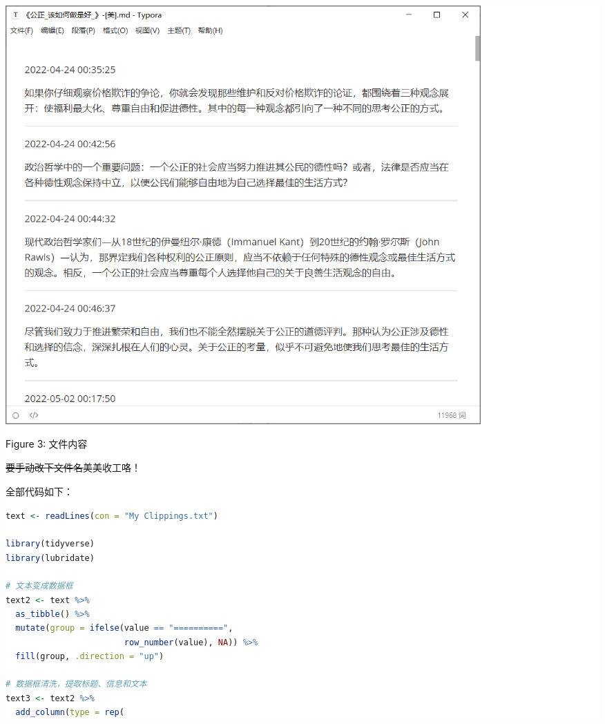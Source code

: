 <img src="images/result1.png" alt="文件内容" width="80%" />
<p class="caption">
<span id="fig:result1"></span>Figure 3: 文件内容
</p>

</div>

~~要手动改下文件名~~美美收工咯！

全部代码如下：

``` r
text <- readLines(con = "My Clippings.txt")

library(tidyverse)
library(lubridate)

# 文本变成数据框
text2 <- text %>% 
  as_tibble() %>% 
  mutate(group = ifelse(value == "==========",
                        row_number(value), NA)) %>% 
  fill(group, .direction = "up")

# 数据框清洗，提取标题、信息和文本
text3 <- text2 %>% 
  add_column(type = rep(
```